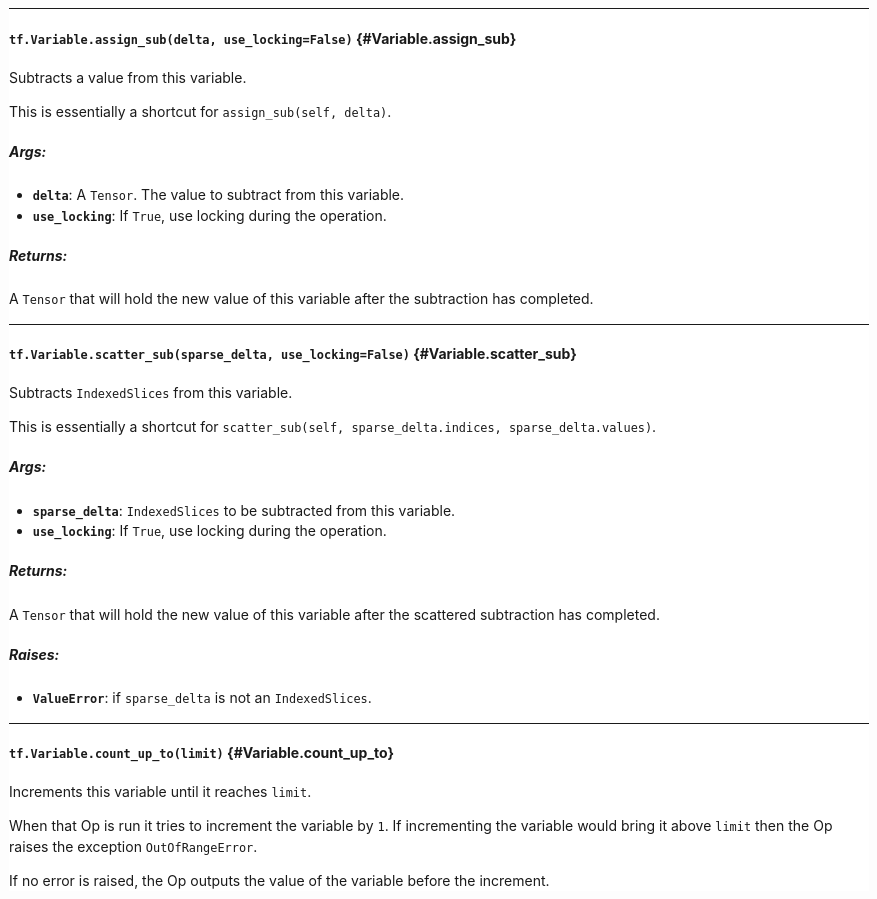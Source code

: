 
- - -

#### `tf.Variable.assign_sub(delta, use_locking=False)` {#Variable.assign_sub}

Subtracts a value from this variable.

This is essentially a shortcut for `assign_sub(self, delta)`.

##### Args:


*  <b>`delta`</b>: A `Tensor`. The value to subtract from this variable.
*  <b>`use_locking`</b>: If `True`, use locking during the operation.

##### Returns:

  A `Tensor` that will hold the new value of this variable after
  the subtraction has completed.


- - -

#### `tf.Variable.scatter_sub(sparse_delta, use_locking=False)` {#Variable.scatter_sub}

Subtracts `IndexedSlices` from this variable.

This is essentially a shortcut for `scatter_sub(self, sparse_delta.indices,
sparse_delta.values)`.

##### Args:


*  <b>`sparse_delta`</b>: `IndexedSlices` to be subtracted from this variable.
*  <b>`use_locking`</b>: If `True`, use locking during the operation.

##### Returns:

  A `Tensor` that will hold the new value of this variable after
  the scattered subtraction has completed.

##### Raises:


*  <b>`ValueError`</b>: if `sparse_delta` is not an `IndexedSlices`.


- - -

#### `tf.Variable.count_up_to(limit)` {#Variable.count_up_to}

Increments this variable until it reaches `limit`.

When that Op is run it tries to increment the variable by `1`. If
incrementing the variable would bring it above `limit` then the Op raises
the exception `OutOfRangeError`.

If no error is raised, the Op outputs the value of the variable before
the increment.
